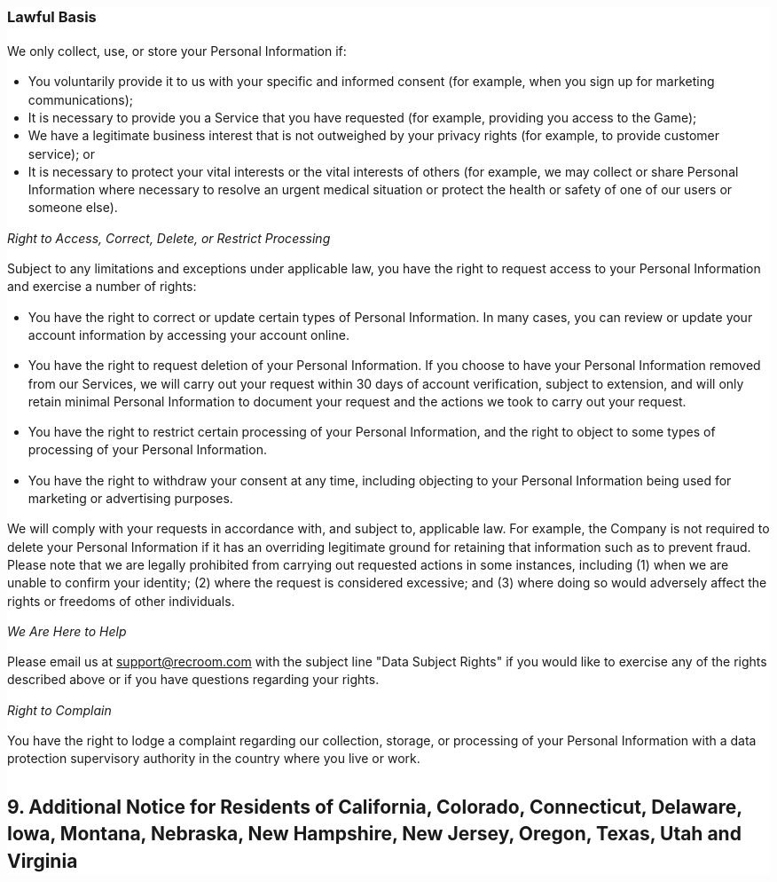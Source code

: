 ### Lawful Basis

We only collect, use, or store your Personal Information if:

* You voluntarily provide it to us with your specific and informed consent (for example, when you sign up for marketing communications);
* It is necessary to provide you a Service that you have requested (for example, providing you access to the Game);
* We have a legitimate business interest that is not outweighed by your privacy rights (for example, to provide customer service); or
* It is necessary to protect your vital interests or the vital interests of others (for example, we may collect or share Personal Information where necessary to resolve an urgent medical situation or protect the health or safety of one of our users or someone else).

_Right to Access, Correct, Delete, or Restrict Processing_

Subject to any limitations and exceptions under applicable law, you have the right to request access to your Personal Information and exercise a number of rights:

* You have the right to correct or update certain types of Personal Information. In many cases, you can review or update your account information by accessing your account online.
    
* You have the right to request deletion of your Personal Information. If you choose to have your Personal Information removed from our Services, we will carry out your request within 30 days of account verification, subject to extension, and will only retain minimal Personal Information to document your request and the actions we took to carry out your request.
    
* You have the right to restrict certain processing of your Personal Information, and the right to object to some types of processing of your Personal Information.
    
* You have the right to withdraw your consent at any time, including objecting to your Personal Information being used for marketing or advertising purposes.
    

We will comply with your requests in accordance with, and subject to, applicable law. For example, the Company is not required to delete your Personal Information if it has an overriding legitimate ground for retaining that information such as to prevent fraud. Please note that we are legally prohibited from carrying out requested actions in some instances, including (1) when we are unable to confirm your identity; (2) where the request is considered excessive; and (3) where doing so would adversely affect the rights or freedoms of other individuals.

_We Are Here to Help_

Please email us at [support@recroom.com](mailto:support@recroom.com) with the subject line "Data Subject Rights" if you would like to exercise any of the rights described above or if you have questions regarding your rights.

_Right to Complain_

You have the right to lodge a complaint regarding our collection, storage, or processing of your Personal Information with a data protection supervisory authority in the country where you live or work.

9\. Additional Notice for Residents of California, Colorado, Connecticut, Delaware, Iowa, Montana, Nebraska, New Hampshire, New Jersey, Oregon, Texas, Utah and Virginia
------------------------------------------------------------------------------------------------------------------------------------------------------------------------
